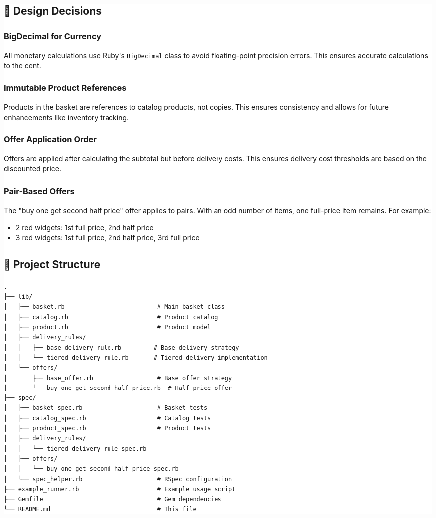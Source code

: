 ## 🎯 Design Decisions

### BigDecimal for Currency

All monetary calculations use Ruby's `BigDecimal` class to avoid floating-point precision errors. This ensures accurate calculations to the cent.

### Immutable Product References

Products in the basket are references to catalog products, not copies. This ensures consistency and allows for future enhancements like inventory tracking.

### Offer Application Order

Offers are applied after calculating the subtotal but before delivery costs. This ensures delivery cost thresholds are based on the discounted price.

### Pair-Based Offers

The "buy one get second half price" offer applies to pairs. With an odd number of items, one full-price item remains. For example:
- 2 red widgets: 1st full price, 2nd half price
- 3 red widgets: 1st full price, 2nd half price, 3rd full price

## 🧩 Project Structure

```
.
├── lib/
│   ├── basket.rb                          # Main basket class
│   ├── catalog.rb                         # Product catalog
│   ├── product.rb                         # Product model
│   ├── delivery_rules/
│   │   ├── base_delivery_rule.rb         # Base delivery strategy
│   │   └── tiered_delivery_rule.rb       # Tiered delivery implementation
│   └── offers/
│       ├── base_offer.rb                  # Base offer strategy
│       └── buy_one_get_second_half_price.rb  # Half-price offer
├── spec/
│   ├── basket_spec.rb                     # Basket tests
│   ├── catalog_spec.rb                    # Catalog tests
│   ├── product_spec.rb                    # Product tests
│   ├── delivery_rules/
│   │   └── tiered_delivery_rule_spec.rb
│   ├── offers/
│   │   └── buy_one_get_second_half_price_spec.rb
│   └── spec_helper.rb                     # RSpec configuration
├── example_runner.rb                      # Example usage script
├── Gemfile                                # Gem dependencies
└── README.md                              # This file
```
